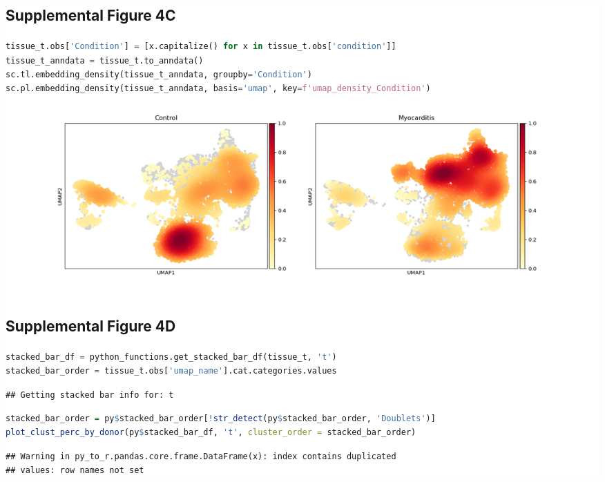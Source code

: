 
## Supplemental Figure 4C

``` python
tissue_t.obs['Condition'] = [x.capitalize() for x in tissue_t.obs['condition']]
tissue_t_anndata = tissue_t.to_anndata()
sc.tl.embedding_density(tissue_t_anndata, groupby='Condition')
sc.pl.embedding_density(tissue_t_anndata, basis='umap', key=f'umap_density_Condition')
```

<img src="extended_data_figure_4_files/figure-gfm/supp_4c-5.png" width="1514" />

## Supplemental Figure 4D

``` python
stacked_bar_df = python_functions.get_stacked_bar_df(tissue_t, 't')
stacked_bar_order = tissue_t.obs['umap_name'].cat.categories.values
```

    ## Getting stacked bar info for: t

``` r
stacked_bar_order = py$stacked_bar_order[!str_detect(py$stacked_bar_order, 'Doublets')]
plot_clust_perc_by_donor(py$stacked_bar_df, 't', cluster_order = stacked_bar_order)
```

    ## Warning in py_to_r.pandas.core.frame.DataFrame(x): index contains duplicated
    ## values: row names not set
